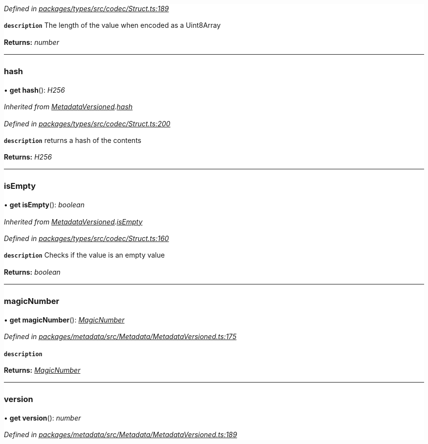 *Defined in [packages/types/src/codec/Struct.ts:189](https://github.com/polkadot-js/api/blob/646e64c286/packages/types/src/codec/Struct.ts#L189)*

**`description`** The length of the value when encoded as a Uint8Array

**Returns:** *number*

___

###  hash

• **get hash**(): *H256*

*Inherited from [MetadataVersioned](_metadata_metadataversioned_.metadataversioned.md).[hash](_metadata_metadataversioned_.metadataversioned.md#hash)*

*Defined in [packages/types/src/codec/Struct.ts:200](https://github.com/polkadot-js/api/blob/646e64c286/packages/types/src/codec/Struct.ts#L200)*

**`description`** returns a hash of the contents

**Returns:** *H256*

___

###  isEmpty

• **get isEmpty**(): *boolean*

*Inherited from [MetadataVersioned](_metadata_metadataversioned_.metadataversioned.md).[isEmpty](_metadata_metadataversioned_.metadataversioned.md#isempty)*

*Defined in [packages/types/src/codec/Struct.ts:160](https://github.com/polkadot-js/api/blob/646e64c286/packages/types/src/codec/Struct.ts#L160)*

**`description`** Checks if the value is an empty value

**Returns:** *boolean*

___

###  magicNumber

• **get magicNumber**(): *[MagicNumber](_metadata_magicnumber_.magicnumber.md)*

*Defined in [packages/metadata/src/Metadata/MetadataVersioned.ts:175](https://github.com/polkadot-js/api/blob/646e64c286/packages/metadata/src/Metadata/MetadataVersioned.ts#L175)*

**`description`** 

**Returns:** *[MagicNumber](_metadata_magicnumber_.magicnumber.md)*

___

###  version

• **get version**(): *number*

*Defined in [packages/metadata/src/Metadata/MetadataVersioned.ts:189](https://github.com/polkadot-js/api/blob/646e64c286/packages/metadata/src/Metadata/MetadataVersioned.ts#L189)*
